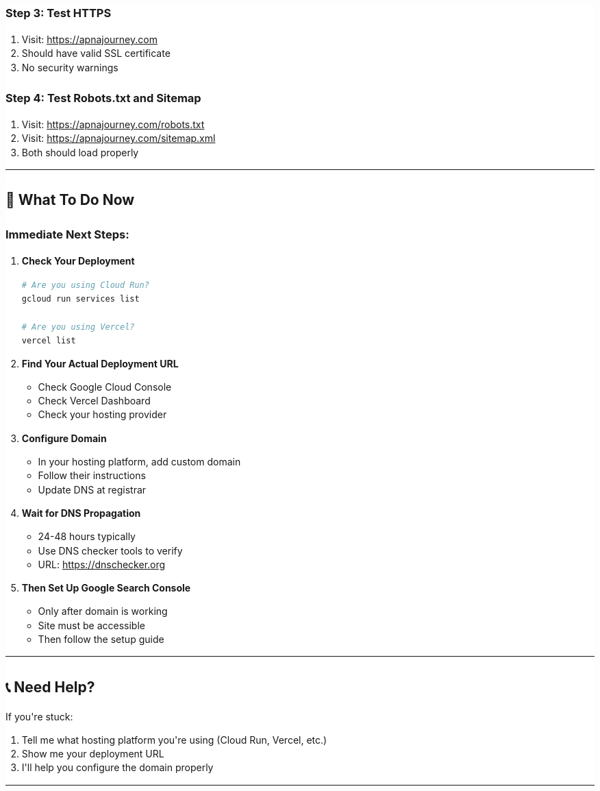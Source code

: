 ### Step 3: Test HTTPS
1. Visit: https://apnajourney.com
2. Should have valid SSL certificate
3. No security warnings

### Step 4: Test Robots.txt and Sitemap
1. Visit: https://apnajourney.com/robots.txt
2. Visit: https://apnajourney.com/sitemap.xml
3. Both should load properly

---

## 🎯 What To Do Now

### Immediate Next Steps:

1. **Check Your Deployment**
   ```bash
   # Are you using Cloud Run?
   gcloud run services list
   
   # Are you using Vercel?
   vercel list
   ```

2. **Find Your Actual Deployment URL**
   - Check Google Cloud Console
   - Check Vercel Dashboard
   - Check your hosting provider

3. **Configure Domain**
   - In your hosting platform, add custom domain
   - Follow their instructions
   - Update DNS at registrar

4. **Wait for DNS Propagation**
   - 24-48 hours typically
   - Use DNS checker tools to verify
   - URL: https://dnschecker.org

5. **Then Set Up Google Search Console**
   - Only after domain is working
   - Site must be accessible
   - Then follow the setup guide

---

## 📞 Need Help?

If you're stuck:
1. Tell me what hosting platform you're using (Cloud Run, Vercel, etc.)
2. Show me your deployment URL
3. I'll help you configure the domain properly

---